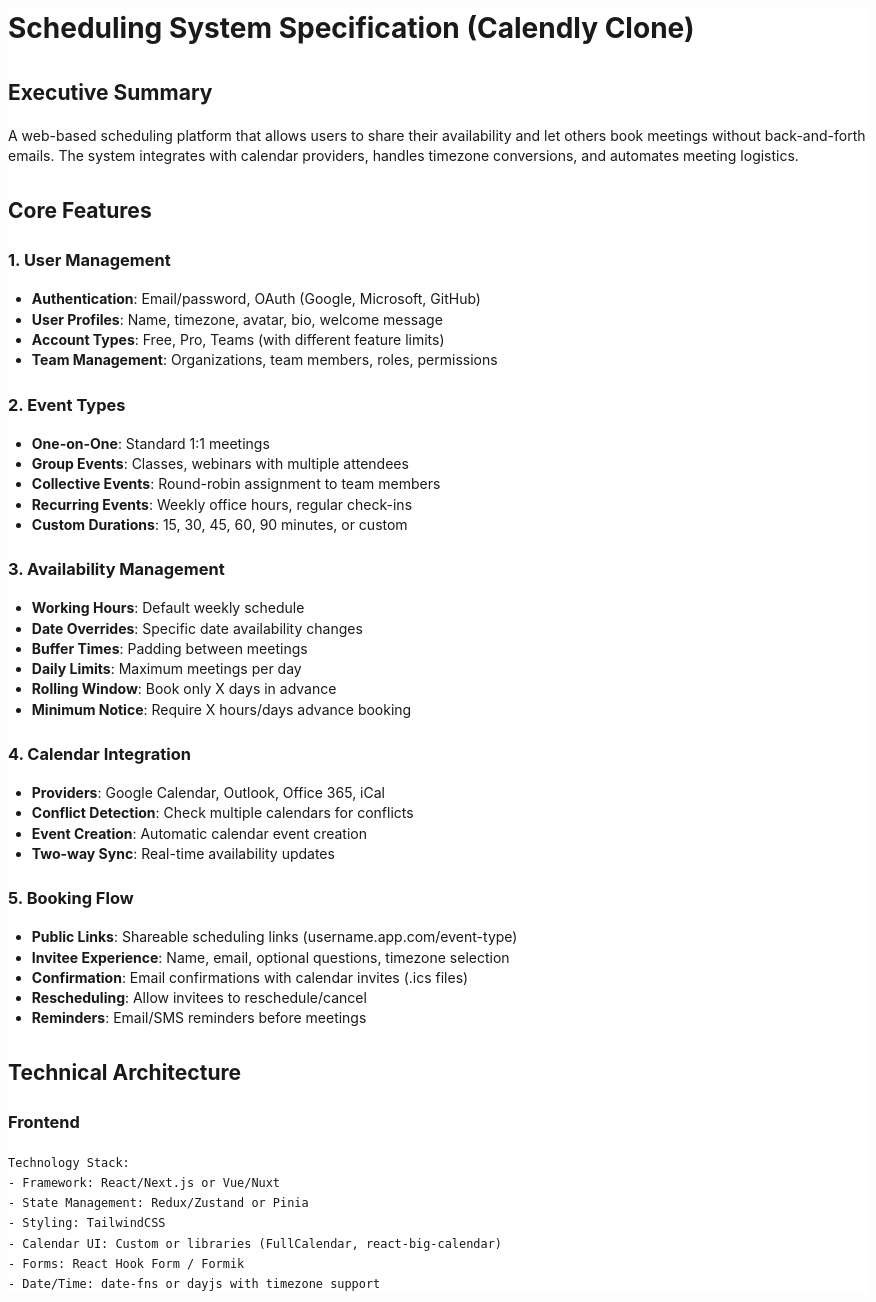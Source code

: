 # Scheduling System Specification (Calendly Clone)

## Executive Summary
A web-based scheduling platform that allows users to share their availability and let others book meetings without back-and-forth emails. The system integrates with calendar providers, handles timezone conversions, and automates meeting logistics.

## Core Features

### 1. User Management
- **Authentication**: Email/password, OAuth (Google, Microsoft, GitHub)
- **User Profiles**: Name, timezone, avatar, bio, welcome message
- **Account Types**: Free, Pro, Teams (with different feature limits)
- **Team Management**: Organizations, team members, roles, permissions

### 2. Event Types
- **One-on-One**: Standard 1:1 meetings
- **Group Events**: Classes, webinars with multiple attendees
- **Collective Events**: Round-robin assignment to team members
- **Recurring Events**: Weekly office hours, regular check-ins
- **Custom Durations**: 15, 30, 45, 60, 90 minutes, or custom

### 3. Availability Management
- **Working Hours**: Default weekly schedule
- **Date Overrides**: Specific date availability changes
- **Buffer Times**: Padding between meetings
- **Daily Limits**: Maximum meetings per day
- **Rolling Window**: Book only X days in advance
- **Minimum Notice**: Require X hours/days advance booking

### 4. Calendar Integration
- **Providers**: Google Calendar, Outlook, Office 365, iCal
- **Conflict Detection**: Check multiple calendars for conflicts
- **Event Creation**: Automatic calendar event creation
- **Two-way Sync**: Real-time availability updates

### 5. Booking Flow
- **Public Links**: Shareable scheduling links (username.app.com/event-type)
- **Invitee Experience**: Name, email, optional questions, timezone selection
- **Confirmation**: Email confirmations with calendar invites (.ics files)
- **Rescheduling**: Allow invitees to reschedule/cancel
- **Reminders**: Email/SMS reminders before meetings

## Technical Architecture

### Frontend
```
Technology Stack:
- Framework: React/Next.js or Vue/Nuxt
- State Management: Redux/Zustand or Pinia
- Styling: TailwindCSS
- Calendar UI: Custom or libraries (FullCalendar, react-big-calendar)
- Forms: React Hook Form / Formik
- Date/Time: date-fns or dayjs with timezone support
```
